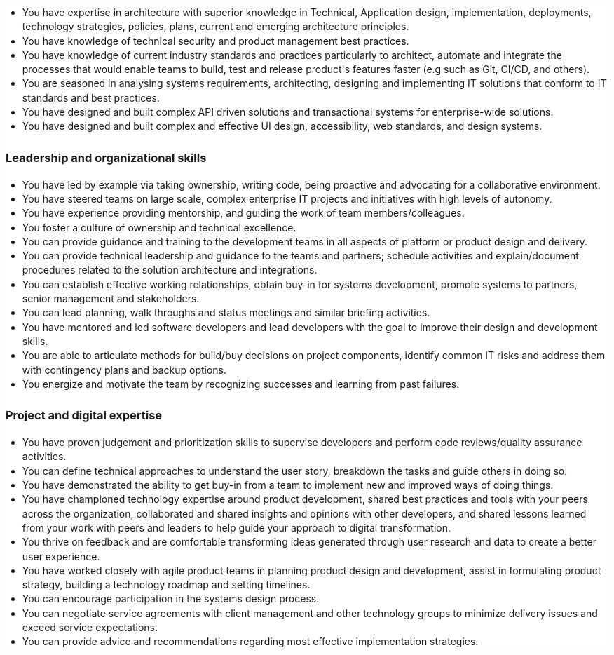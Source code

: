 -   You have expertise in architecture with superior knowledge in Technical, Application design, implementation, deployments, technology strategies, policies, plans, current and emerging architecture principles.    
-   You have knowledge of technical security and product management best practices.    
-   You have knowledge of current industry standards and practices particularly to architect, automate and integrate the processes that would enable teams to build, test and release product's features faster (e.g such as Git, CI/CD, and others).    
-   You are seasoned in analysing systems requirements, architecting, designing and implementing IT solutions that conform to IT standards and best practices.    
-   You have designed and built complex API driven solutions and transactional systems for enterprise-wide solutions.    
-   You have designed and built complex and effective UI design, accessibility, web standards, and design systems.
    
### Leadership and organizational skills
-   You have led by example via taking ownership, writing code, being proactive and advocating for a collaborative environment.    
-   You have steered teams on large scale, complex enterprise IT projects and initiatives with high levels of autonomy.    
-   You have experience providing mentorship, and guiding the work of team members/colleagues.    
-   You foster a culture of ownership and technical excellence.    
-   You can provide guidance and training to the development teams in all aspects of platform or product design and delivery.    
-   You can provide technical leadership and guidance to the teams and partners; schedule activities and explain/document procedures related to the solution architecture and integrations.    
-   You can establish effective working relationships, obtain buy-in for systems development, promote systems to partners, senior management and stakeholders.
 -   You can lead planning, walk throughs and status meetings and similar briefing activities.    
-   You have mentored and led software developers and lead developers with the goal to improve their design and development skills.    
-   You are able to articulate methods for build/buy decisions on project components, identify common IT risks and address them with contingency plans and backup options.    
-   You energize and motivate the team by recognizing successes and learning from past failures.
    
### Project and digital expertise
-   You have proven judgement and prioritization skills to supervise developers and perform code reviews/quality assurance activities.    
-   You can define technical approaches to understand the user story, breakdown the tasks and guide others in doing so.    
-   You have demonstrated the ability to get buy-in from a team to implement new and improved ways of doing things.    
-   You have championed technology expertise around product development, shared best practices and tools with your peers across the organization, collaborated and shared insights and opinions with other developers, and shared lessons learned from your work with peers and leaders to help guide your approach to digital transformation.    
-   You thrive on feedback and are comfortable transforming ideas generated through user research and data to create a better user experience.    
-   You have worked closely with agile product teams in planning product design and development, assist in formulating product strategy, building a technology roadmap and setting timelines.    
-   You can encourage participation in the systems design process.    
-   You can negotiate service agreements with client management and other technology groups to minimize delivery issues and exceed service expectations.    
-   You can provide advice and recommendations regarding most effective implementation strategies.
   
